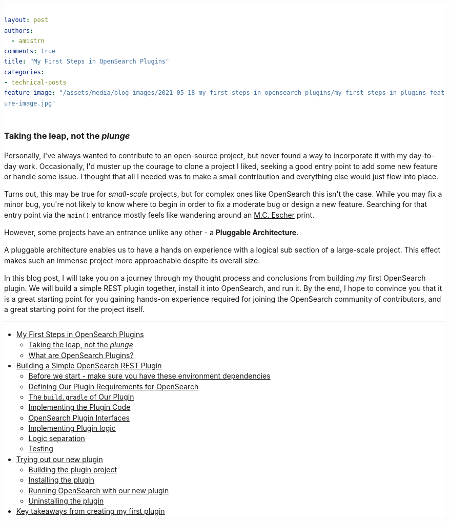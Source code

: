 ```yaml
---
layout: post
authors:
  - amistrn
comments: true
title: "My First Steps in OpenSearch Plugins"
categories:
- technical-posts
feature_image: "/assets/media/blog-images/2021-05-18-my-first-steps-in-opensearch-plugins/my-first-steps-in-plugins-feature-image.jpg"
---
```


### Taking the leap, not the _plunge_
Personally, I've always wanted to contribute to an open-source project, but never found a way to incorporate it with my day-to-day work. Occasionally, I'd muster up the courage to clone a project I liked, seeking a good entry point to add some new feature or handle some issue. I thought that all I needed was to make a small contribution and everything else would just flow into place. 

Turns out, this may be true for *small-scale* projects, but for complex ones like OpenSearch this isn't the case. While you may fix a minor bug, you're not likely to know where to begin in order to fix a moderate bug or design a new feature. Searching for that entry point via the `main()` entrance mostly feels like wandering around an [M.C. Escher](https://en.wikipedia.org/wiki/Relativity_(M._C._Escher)) print.

However, some projects have an entrance unlike any other - a **Pluggable Architecture**. 


A pluggable architecture enables us to have a hands on experience with a logical sub section of a large-scale project. This effect makes such an immense project more approachable despite its overall size.


In this blog post, I will take you on a journey through my thought process and conclusions from building *my* first OpenSearch plugin. We will build a simple REST plugin together, install it into OpenSearch, and run it. By the end, I hope to convince you that it is a great starting point for you gaining hands-on experience required for joining the OpenSearch community of contributors, and a great starting point for the project itself.


---
- [My First Steps in OpenSearch Plugins](#my-first-steps-in-opensearch-plugins)
    - [Taking the leap, not the _plunge_](#taking-the-leap-not-the-plunge)
  - [What are OpenSearch Plugins?](#what-are-opensearch-plugins)
- [Building a Simple OpenSearch REST Plugin](#building-a-simple-opensearch-rest-plugin)
    - [Before we start - make sure you have these environment dependencies](#before-we-start---make-sure-you-have-these-environment-dependencies)
    - [Defining Our Plugin Requirements for OpenSearch](#defining-our-plugin-requirements-for-opensearch)
  - [The `build.gradle` of Our Plugin](#the-buildgradle-of-our-plugin)
  - [Implementing the Plugin Code](#implementing-the-plugin-code)
  - [OpenSearch Plugin Interfaces](#opensearch-plugin-interfaces)
  - [Implementing Plugin logic](#implementing-plugin-logic)
  - [Logic separation](#logic-separation)
  - [Testing](#testing)
- [Trying out our new plugin](#trying-out-our-new-plugin)
  - [Building the plugin project](#building-the-plugin-project)
  - [Installing the plugin](#installing-the-plugin)
  - [Running OpenSearch with our new plugin](#running-opensearch-with-our-new-plugin)
  - [Uninstalling the plugin](#uninstalling-the-plugin)
- [Key takeaways from creating my first plugin](#key-takeaways-from-creating-my-first-plugin)
